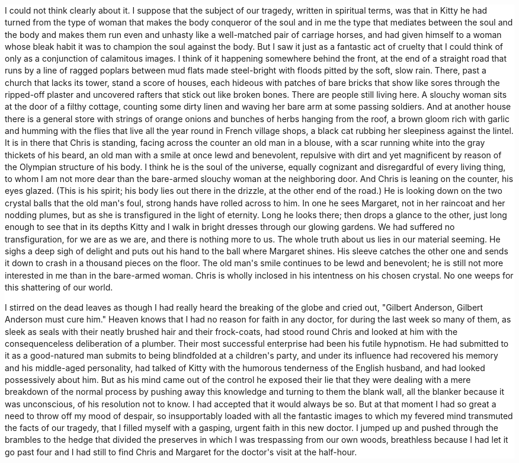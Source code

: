 I could not think clearly about it. I suppose that the subject of our tragedy, written in spiritual terms, was that in Kitty he had turned from the type of woman that makes the body conqueror of the soul and in me the type that mediates between the soul and the body and makes them run even and unhasty like a well-matched pair of carriage horses, and had given himself to a woman whose bleak habit it was to champion the soul against the body. But I saw it just as a fantastic act of cruelty that I could think of only as a conjunction of calamitous images. I think of it happening somewhere behind the front, at the end of a straight road that runs by a line of ragged poplars between mud flats made steel-bright with floods pitted by the soft, slow rain. There, past a church that lacks its tower, stand a score of houses, each hideous with patches of bare bricks that show like sores through the ripped-off plaster and uncovered rafters that stick out like broken bones. There are people still living here. A slouchy woman sits at the door of a filthy cottage, counting some dirty linen and waving her bare arm at some passing soldiers. And at another house there is a general store with strings of orange onions and bunches of herbs hanging from the roof, a brown gloom rich with garlic and humming with the flies that live all the year round in French village shops, a black cat rubbing her sleepiness against the lintel. It is in there that Chris is standing, facing across the counter an old man in a blouse, with a scar running white into the gray thickets of his beard, an old man with a smile at once lewd and benevolent, repulsive with dirt and yet magnificent by reason of the Olympian structure of his body. I think he is the soul of the universe, equally cognizant and disregardful of every living thing, to whom I am not more dear than the bare-armed slouchy woman at the neighboring door. And Chris is leaning on the counter, his eyes glazed. (This is his spirit; his body lies out there in the drizzle, at the other end of the road.) He is looking down on the two crystal balls that the old man's foul, strong hands have rolled across to him. In one he sees Margaret, not in her raincoat and her nodding plumes, but as she is transfigured in the light of eternity. Long he looks there; then drops a glance to the other, just long enough to see that in its depths Kitty and I walk in bright dresses through our glowing gardens. We had suffered no transfiguration, for we are as we are, and there is nothing more to us. The whole truth about us lies in our material seeming. He sighs a deep sigh of delight and puts out his hand to the ball where Margaret shines. His sleeve catches the other one and sends it down to crash in a thousand pieces on the floor. The old man's smile continues to be lewd and benevolent; he is still not more interested in me than in the bare-armed woman. Chris is wholly inclosed in his intentness on his chosen crystal. No one weeps for this shattering of our world.

I stirred on the dead leaves as though I had really heard the breaking of the globe and cried out, "Gilbert Anderson, Gilbert Anderson must cure him." Heaven knows that I had no reason for faith in any doctor, for during the last week so many of them, as sleek as seals with their neatly brushed hair and their frock-coats, had stood round Chris and looked at him with the consequenceless deliberation of a plumber. Their most successful enterprise had been his futile hypnotism. He had submitted to it as a good-natured man submits to being blindfolded at a children's party, and under its influence had recovered his memory and his middle-aged personality, had talked of Kitty with the humorous tenderness of the English husband, and had looked possessively about him. But as his mind came out of the control he exposed their lie that they were dealing with a mere breakdown of the normal process by pushing away this knowledge and turning to them the blank wall, all the blanker because it was unconscious, of his resolution not to know. I had accepted that it would always be so. But at that moment I had so great a need to throw off my mood of despair, so insupportably loaded with all the fantastic images to which my fevered mind transmuted the facts of our tragedy, that I filled myself with a gasping, urgent faith in this new doctor. I jumped up and pushed through the brambles to the hedge that divided the preserves in which I was trespassing from our own woods, breathless because I had let it go past four and I had still to find Chris and Margaret for the doctor's visit at the half-hour.
